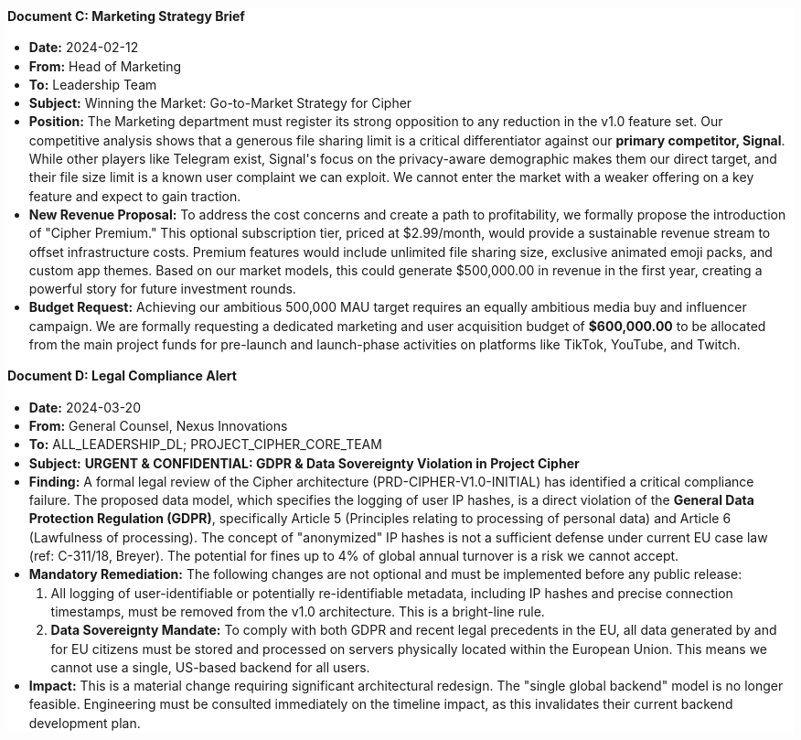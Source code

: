 **Document C: Marketing Strategy Brief**
- **Date:** 2024-02-12
- **From:** Head of Marketing
- **To:** Leadership Team
- **Subject:** Winning the Market: Go-to-Market Strategy for Cipher
- **Position:** The Marketing department must register its strong opposition to
  any reduction in the v1.0 feature set. Our competitive analysis shows that a
  generous file sharing limit is a critical differentiator against our **primary
  competitor, Signal**. While other players like Telegram exist, Signal's focus
  on the privacy-aware demographic makes them our direct target, and their file
  size limit is a known user complaint we can exploit. We cannot enter the
  market with a weaker offering on a key feature and expect to gain traction.
- **New Revenue Proposal:** To address the cost concerns and create a path to
  profitability, we formally propose the introduction of "Cipher Premium." This
  optional subscription tier, priced at $2.99/month, would provide a sustainable
  revenue stream to offset infrastructure costs. Premium features would include
  unlimited file sharing size, exclusive animated emoji packs, and custom app
  themes. Based on our market models, this could generate $500,000.00 in revenue
  in the first year, creating a powerful story for future investment rounds.
- **Budget Request:** Achieving our ambitious 500,000 MAU target requires an
  equally ambitious media buy and influencer campaign. We are formally
  requesting a dedicated marketing and user acquisition budget of
  **$600,000.00** to be allocated from the main project funds for pre-launch and
  launch-phase activities on platforms like TikTok, YouTube, and Twitch.

**Document D: Legal Compliance Alert**
- **Date:** 2024-03-20
- **From:** General Counsel, Nexus Innovations
- **To:** ALL_LEADERSHIP_DL; PROJECT_CIPHER_CORE_TEAM
- **Subject:** **URGENT & CONFIDENTIAL: GDPR & Data Sovereignty Violation in
  Project Cipher**
- **Finding:** A formal legal review of the Cipher architecture
  (PRD-CIPHER-V1.0-INITIAL) has identified a critical compliance failure. The
  proposed data model, which specifies the logging of user IP hashes, is a
  direct violation of the **General Data Protection Regulation (GDPR)**,
  specifically Article 5 (Principles relating to processing of personal data)
  and Article 6 (Lawfulness of processing). The concept of "anonymized" IP
  hashes is not a sufficient defense under current EU case law (ref: C-311/18,
  Breyer). The potential for fines up to 4% of global annual turnover is a risk
  we cannot accept.
- **Mandatory Remediation:** The following changes are not optional and must be
  implemented before any public release:
  1. All logging of user-identifiable or potentially re-identifiable metadata,
     including IP hashes and precise connection timestamps, must be removed
     from the v1.0 architecture. This is a bright-line rule.
  2. **Data Sovereignty Mandate:** To comply with both GDPR and recent legal
     precedents in the EU, all data generated by and for EU citizens must be
     stored and processed on servers physically located within the European
     Union. This means we cannot use a single, US-based backend for all users.
- **Impact:** This is a material change requiring significant architectural
  redesign. The "single global backend" model is no longer feasible. Engineering
  must be consulted immediately on the timeline impact, as this invalidates
  their current backend development plan.
